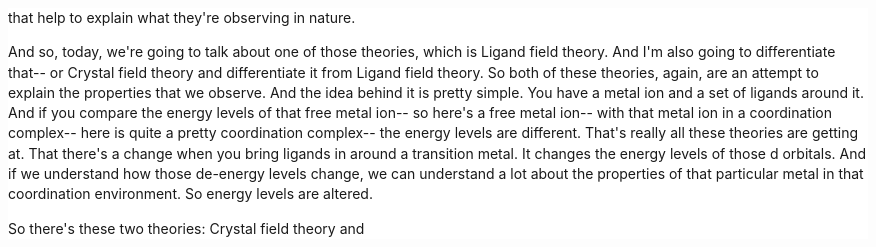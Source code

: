   <span m="137140">that</span> <span m="137350">help</span> <span m="137620">to</span>
  <span m="137800">explain</span> <span m="139510">what</span> <span m="139780">they're</span>
  <span m="139990">observing</span> <span m="140560">in</span> <span m="140710">nature.</span></p><p><span
  m="141580">And</span> <span m="141760">so,</span> <span m="142390">today,</span>
  <span m="142660">we're</span> <span m="142750">going</span> <span m="142870">to</span>
  <span m="142930">talk</span> <span m="143260">about</span> <span m="143500">one</span>
  <span m="143740">of</span> <span m="143800">those</span> <span m="144100">theories,</span>
  <span m="144580">which</span> <span m="144850">is</span> <span m="145300">Ligand</span>
  <span m="145660">field</span> <span m="145960">theory.</span> <span m="146380">And</span>
  <span m="146500">I'm</span> <span m="146620">also</span> <span m="146890">going</span>
  <span m="147010">to</span> <span m="147100">differentiate</span> <span m="147940">that--</span>
  <span m="148200">or</span> <span m="148330">Crystal</span> <span m="148660">field</span>
  <span m="148930">theory</span> <span m="149260">and</span> <span m="149380">differentiate</span>
  <span m="150020">it</span> <span m="150100">from</span> <span m="150280">Ligand</span>
  <span m="150700">field</span> <span m="150970">theory.</span> <span m="151970">So</span>
  <span m="152080">both</span> <span m="152410">of</span> <span m="152470">these</span>
  <span m="152740">theories,</span> <span m="153430">again,</span> <span m="153880">are</span>
  <span m="154000">an</span> <span m="154060">attempt</span> <span m="154420">to</span>
  <span m="154600">explain</span> <span m="155620">the</span> <span m="155740">properties</span>
  <span m="156400">that</span> <span m="156550">we</span> <span m="156730">observe.</span>
  <span m="158140">And</span> <span m="158500">the</span> <span m="158650">idea</span>
  <span m="159040">behind</span> <span m="159490">it</span> <span m="159580">is</span>
  <span m="159700">pretty</span> <span m="159970">simple.</span> <span m="160970">You</span>
  <span m="161070">have</span> <span m="161170">a</span> <span m="161230">metal</span>
  <span m="161500">ion</span> <span m="161830">and</span> <span m="161980">a</span>
  <span m="162040">set</span> <span m="162250">of</span> <span m="162310">ligands</span>
  <span m="162730">around</span> <span m="163060">it.</span> <span m="164470">And</span>
  <span m="164950">if</span> <span m="165160">you</span> <span m="165280">compare</span>
  <span m="166180">the</span> <span m="166330">energy</span> <span m="166780">levels</span>
  <span m="167290">of</span> <span m="167470">that</span> <span m="167740">free metal</span>
  <span m="168370">ion--</span> <span m="169390">so</span> <span m="169630">here's</span>
  <span m="169870">a</span> <span m="169960">free</span> <span m="170170">metal</span>
  <span m="170470">ion--</span> <span m="171520">with</span> <span m="171730">that</span>
  <span m="171940">metal</span> <span m="172270">ion</span> <span m="172780">in</span>
  <span m="173110">a</span> <span m="173170">coordination</span> <span m="173770">complex--</span>
  <span m="174300">here</span> <span m="174380">is</span> <span m="174490">quite</span>
  <span m="174790">a</span> <span m="174850">pretty</span> <span m="175210">coordination</span>
  <span m="175810">complex--</span> <span m="177220">the</span> <span m="177340">energy</span>
  <span m="177670">levels</span> <span m="177940">are</span> <span m="178030">different.</span>
  <span m="180100">That's</span> <span m="180490">really</span> <span m="180820">all</span>
  <span m="181000">these</span> <span m="181210">theories</span> <span m="181780">are</span>
  <span m="181960">getting</span> <span m="182320">at.</span> <span m="182920">That</span>
  <span m="183110">there's</span> <span m="183370">a</span> <span m="183430">change</span>
  <span m="184060">when</span> <span m="184210">you</span> <span m="184300">bring</span>
  <span m="184840">ligands</span> <span m="185260">in</span> <span m="186380">around</span>
  <span m="186880">a</span> <span m="186940">transition</span> <span m="187480">metal.</span>
  <span m="188710">It</span> <span m="188830">changes</span> <span m="189460">the</span>
  <span m="189640">energy</span> <span m="190030">levels</span> <span m="190390">of</span>
  <span m="190510">those</span> <span m="190840">d</span> <span m="191050">orbitals.</span>
  <span m="191650">And</span> <span m="191770">if</span> <span m="191860">we</span>
  <span m="191950">understand</span> <span m="192400">how</span> <span m="192730">those</span>
  <span m="193090">de-energy</span> <span m="193450">levels</span> <span m="193840">change,</span>
  <span m="194350">we</span> <span m="194410">can</span> <span m="194560">understand</span>
  <span m="194980">a</span> <span m="195010">lot</span> <span m="195280">about</span>
  <span m="195520">the</span> <span m="195610">properties</span> <span m="196600">of</span>
  <span m="196810">that</span> <span m="197410">particular</span> <span m="197980">metal</span>
  <span m="198790">in</span> <span m="199060">that</span> <span m="199240">coordination</span>
  <span m="199900">environment.</span> <span m="201760">So</span> <span m="202480">energy</span>
  <span m="202840">levels</span> <span m="203350">are</span> <span m="203530">altered.</span></p><p><span
  m="205750">So</span> <span m="205960">there's</span> <span m="206170">these</span>
  <span m="206410">two</span> <span m="206710">theories:</span> <span m="207630">Crystal</span>
  <span m="208060">field</span> <span m="208360">theory</span> <span m="208750">and</span>